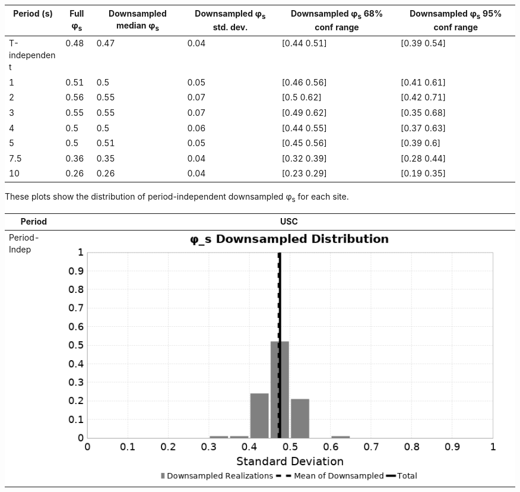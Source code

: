 | Period (s) | Full &phi;<sub>s</sub> | Downsampled median &phi;<sub>s</sub> | Downsampled &phi;<sub>s</sub> std. dev. | Downsampled &phi;<sub>s</sub> 68% conf range | Downsampled &phi;<sub>s</sub> 95% conf range |
|-----|-----|-----|-----|-----|-----|
| T-independent | 0.48 | 0.47 | 0.04 | [0.44 0.51] | [0.39 0.54] |
| 1 | 0.51 | 0.5 | 0.05 | [0.46 0.56] | [0.41 0.61] |
| 2 | 0.56 | 0.55 | 0.07 | [0.5 0.62] | [0.42 0.71] |
| 3 | 0.55 | 0.55 | 0.07 | [0.49 0.62] | [0.35 0.68] |
| 4 | 0.5 | 0.5 | 0.06 | [0.44 0.55] | [0.37 0.63] |
| 5 | 0.5 | 0.51 | 0.05 | [0.45 0.56] | [0.39 0.6] |
| 7.5 | 0.36 | 0.35 | 0.04 | [0.32 0.39] | [0.28 0.44] |
| 10 | 0.26 | 0.26 | 0.04 | [0.23 0.29] | [0.19 0.35] |

These plots show the distribution of period-independent downsampled &phi;<sub>s</sub> for each site.

| Period | **USC** |
|-----|-----|
| Period-Indep | ![Dowmsampled Histogram](resources/source_strike_m6.6_20km_USC_downsampled_hist_period_indep.png) |
